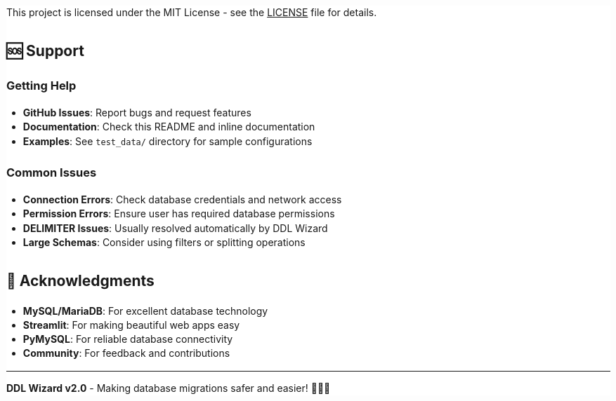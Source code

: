This project is licensed under the MIT License - see the [LICENSE](LICENSE) file for details.

## 🆘 Support

### Getting Help
- **GitHub Issues**: Report bugs and request features
- **Documentation**: Check this README and inline documentation
- **Examples**: See `test_data/` directory for sample configurations

### Common Issues
- **Connection Errors**: Check database credentials and network access
- **Permission Errors**: Ensure user has required database permissions
- **DELIMITER Issues**: Usually resolved automatically by DDL Wizard
- **Large Schemas**: Consider using filters or splitting operations

## 🎉 Acknowledgments

- **MySQL/MariaDB**: For excellent database technology
- **Streamlit**: For making beautiful web apps easy
- **PyMySQL**: For reliable database connectivity
- **Community**: For feedback and contributions

---

**DDL Wizard v2.0** - Making database migrations safer and easier! 🧙‍♂️✨
